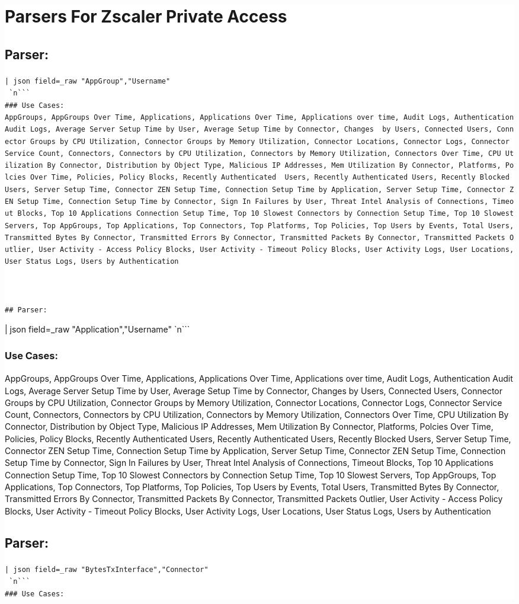 # Parsers For Zscaler Private Access

## Parser:
```
| json field=_raw "AppGroup","Username"
 `n```
### Use Cases:
AppGroups, AppGroups Over Time, Applications, Applications Over Time, Applications over time, Audit Logs, Authentication Audit Logs, Average Server Setup Time by User, Average Setup Time by Connector, Changes  by Users, Connected Users, Connector Groups by CPU Utilization, Connector Groups by Memory Utilization, Connector Locations, Connector Logs, Connector Service Count, Connectors, Connectors by CPU Utilization, Connectors by Memory Utilization, Connectors Over Time, CPU Utilization By Connector, Distribution by Object Type, Malicious IP Addresses, Mem Utilization By Connector, Platforms, Polcies Over Time, Policies, Policy Blocks, Recently Authenticated  Users, Recently Authenticated Users, Recently Blocked Users, Server Setup Time, Connector ZEN Setup Time, Connection Setup Time by Application, Server Setup Time, Connector ZEN Setup Time, Connection Setup Time by Connector, Sign In Failures by User, Threat Intel Analysis of Connections, Timeout Blocks, Top 10 Applications Connection Setup Time, Top 10 Slowest Connectors by Connection Setup Time, Top 10 Slowest Servers, Top AppGroups, Top Applications, Top Connectors, Top Platforms, Top Policies, Top Users by Events, Total Users, Transmitted Bytes By Connector, Transmitted Errors By Connector, Transmitted Packets By Connector, Transmitted Packets Outlier, User Activity - Access Policy Blocks, User Activity - Timeout Policy Blocks, User Activity Logs, User Locations, User Status Logs, Users by Authentication



## Parser:
```
| json field=_raw "Application","Username"
 `n```
### Use Cases:
AppGroups, AppGroups Over Time, Applications, Applications Over Time, Applications over time, Audit Logs, Authentication Audit Logs, Average Server Setup Time by User, Average Setup Time by Connector, Changes  by Users, Connected Users, Connector Groups by CPU Utilization, Connector Groups by Memory Utilization, Connector Locations, Connector Logs, Connector Service Count, Connectors, Connectors by CPU Utilization, Connectors by Memory Utilization, Connectors Over Time, CPU Utilization By Connector, Distribution by Object Type, Malicious IP Addresses, Mem Utilization By Connector, Platforms, Polcies Over Time, Policies, Policy Blocks, Recently Authenticated  Users, Recently Authenticated Users, Recently Blocked Users, Server Setup Time, Connector ZEN Setup Time, Connection Setup Time by Application, Server Setup Time, Connector ZEN Setup Time, Connection Setup Time by Connector, Sign In Failures by User, Threat Intel Analysis of Connections, Timeout Blocks, Top 10 Applications Connection Setup Time, Top 10 Slowest Connectors by Connection Setup Time, Top 10 Slowest Servers, Top AppGroups, Top Applications, Top Connectors, Top Platforms, Top Policies, Top Users by Events, Total Users, Transmitted Bytes By Connector, Transmitted Errors By Connector, Transmitted Packets By Connector, Transmitted Packets Outlier, User Activity - Access Policy Blocks, User Activity - Timeout Policy Blocks, User Activity Logs, User Locations, User Status Logs, Users by Authentication



## Parser:
```
| json field=_raw "BytesTxInterface","Connector"
 `n```
### Use Cases:
```